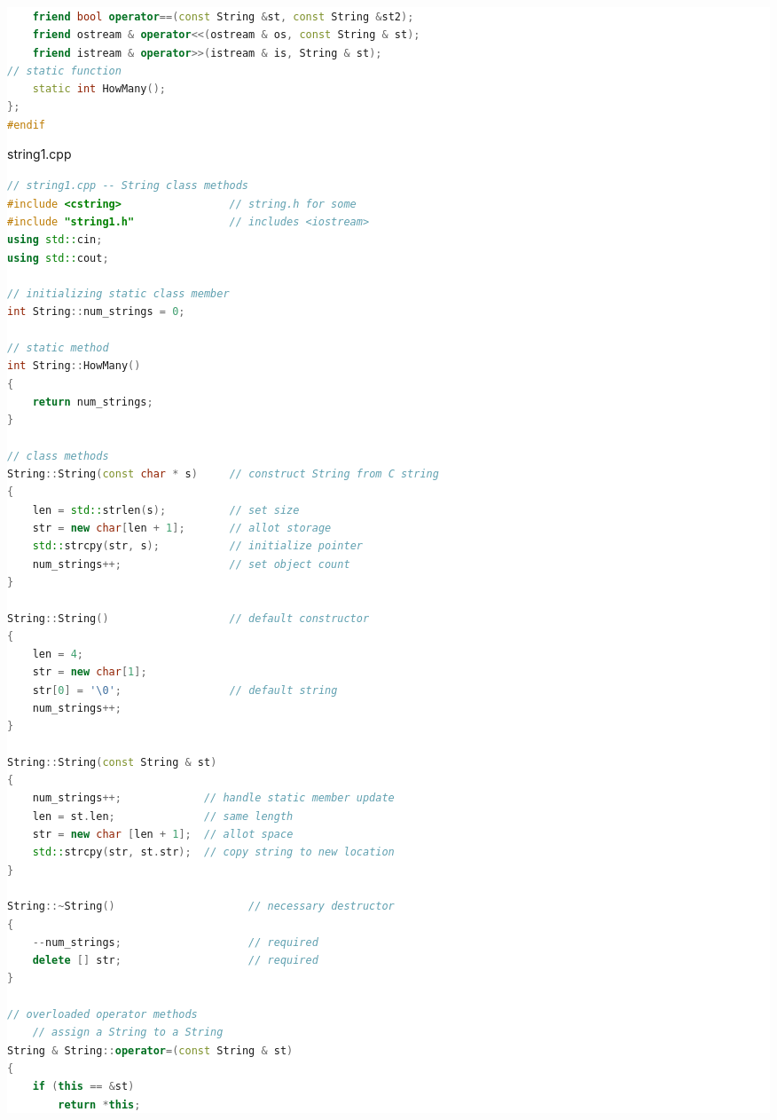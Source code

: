 ```cpp
    friend bool operator==(const String &st, const String &st2);
    friend ostream & operator<<(ostream & os, const String & st);
    friend istream & operator>>(istream & is, String & st);
// static function
    static int HowMany();
};
#endif
```

string1.cpp

```cpp
// string1.cpp -- String class methods
#include <cstring>                 // string.h for some
#include "string1.h"               // includes <iostream>
using std::cin;
using std::cout;

// initializing static class member
int String::num_strings = 0;

// static method
int String::HowMany()
{
    return num_strings;
}

// class methods
String::String(const char * s)     // construct String from C string
{
    len = std::strlen(s);          // set size
    str = new char[len + 1];       // allot storage
    std::strcpy(str, s);           // initialize pointer
    num_strings++;                 // set object count
}

String::String()                   // default constructor
{
    len = 4;
    str = new char[1];
    str[0] = '\0';                 // default string
    num_strings++;
}

String::String(const String & st)
{
    num_strings++;             // handle static member update
    len = st.len;              // same length
    str = new char [len + 1];  // allot space
    std::strcpy(str, st.str);  // copy string to new location
}

String::~String()                     // necessary destructor
{
    --num_strings;                    // required
    delete [] str;                    // required
}

// overloaded operator methods    
    // assign a String to a String
String & String::operator=(const String & st)
{
    if (this == &st)
        return *this;
```